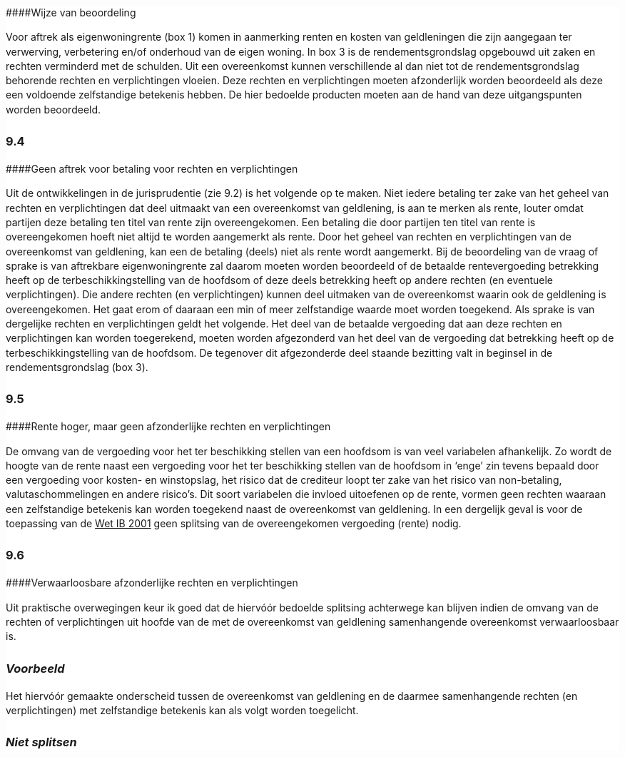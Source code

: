 ####Wijze van beoordeling

Voor aftrek als eigenwoningrente (box 1) komen in aanmerking renten en kosten van geldleningen die zijn aangegaan ter verwerving, verbetering en/of onderhoud van de eigen woning. In box 3 is de rendementsgrondslag opgebouwd uit zaken en rechten verminderd met de schulden. Uit een overeenkomst kunnen verschillende al dan niet tot de rendementsgrondslag behorende rechten en verplichtingen vloeien. Deze rechten en verplichtingen moeten afzonderlijk worden beoordeeld als deze een voldoende zelfstandige betekenis hebben. De hier bedoelde producten moeten aan de hand van deze uitgangspunten worden beoordeeld.    
### 9.4  

####Geen aftrek voor betaling voor rechten en verplichtingen

Uit de ontwikkelingen in de jurisprudentie (zie 9.2) is het volgende op te maken. Niet iedere betaling ter zake van het geheel van rechten en verplichtingen dat deel uitmaakt van een overeenkomst van geldlening, is aan te merken als rente, louter omdat partijen deze betaling ten titel van rente zijn overeengekomen. Een betaling die door partijen ten titel van rente is overeengekomen hoeft niet altijd te worden aangemerkt als rente. Door het geheel van rechten en verplichtingen van de overeenkomst van geldlening, kan een de betaling (deels) niet als rente wordt aangemerkt. Bij de beoordeling van de vraag of sprake is van aftrekbare eigenwoningrente zal daarom moeten worden beoordeeld of de betaalde rentevergoeding betrekking heeft op de terbeschikkingstelling van de hoofdsom of deze deels betrekking heeft op andere rechten (en eventuele verplichtingen). Die andere rechten (en verplichtingen) kunnen deel uitmaken van de overeenkomst waarin ook de geldlening is overeengekomen. Het gaat erom of daaraan een min of meer zelfstandige waarde moet worden toegekend. Als sprake is van dergelijke rechten en verplichtingen geldt het volgende. Het deel van de betaalde vergoeding dat aan deze rechten en verplichtingen kan worden toegerekend, moeten worden afgezonderd van het deel van de vergoeding dat betrekking heeft op de terbeschikkingstelling van de hoofdsom. De tegenover dit afgezonderde deel staande bezitting valt in beginsel in de rendementsgrondslag (box 3).    
### 9.5  

####Rente hoger, maar geen afzonderlijke rechten en verplichtingen

De omvang van de vergoeding voor het ter beschikking stellen van een hoofdsom is van veel variabelen afhankelijk. Zo wordt de hoogte van de rente naast een vergoeding voor het ter beschikking stellen van de hoofdsom in ‘enge’ zin tevens bepaald door een vergoeding voor kosten- en winstopslag, het risico dat de crediteur loopt ter zake van het risico van non-betaling, valutaschommelingen en andere risico’s. Dit soort variabelen die invloed uitoefenen op de rente, vormen geen rechten waaraan een zelfstandige betekenis kan worden toegekend naast de overeenkomst van geldlening. In een dergelijk geval is voor de toepassing van de [Wet IB 2001](../../../../wet/wet/inkomstenbelasting/2001/BWBR0011353/README.md) geen splitsing van de overeengekomen vergoeding (rente) nodig.    
### 9.6  

####Verwaarloosbare afzonderlijke rechten en verplichtingen

Uit praktische overwegingen keur ik goed dat de hiervóór bedoelde splitsing achterwege kan blijven indien de omvang van de rechten of verplichtingen uit hoofde van de met de overeenkomst van geldlening samenhangende overeenkomst verwaarloosbaar is. 
### *Voorbeeld* 

Het hiervóór gemaakte onderscheid tussen de overeenkomst van geldlening en de daarmee samenhangende rechten (en verplichtingen) met zelfstandige betekenis kan als volgt worden toegelicht. 
### *Niet splitsen* 
